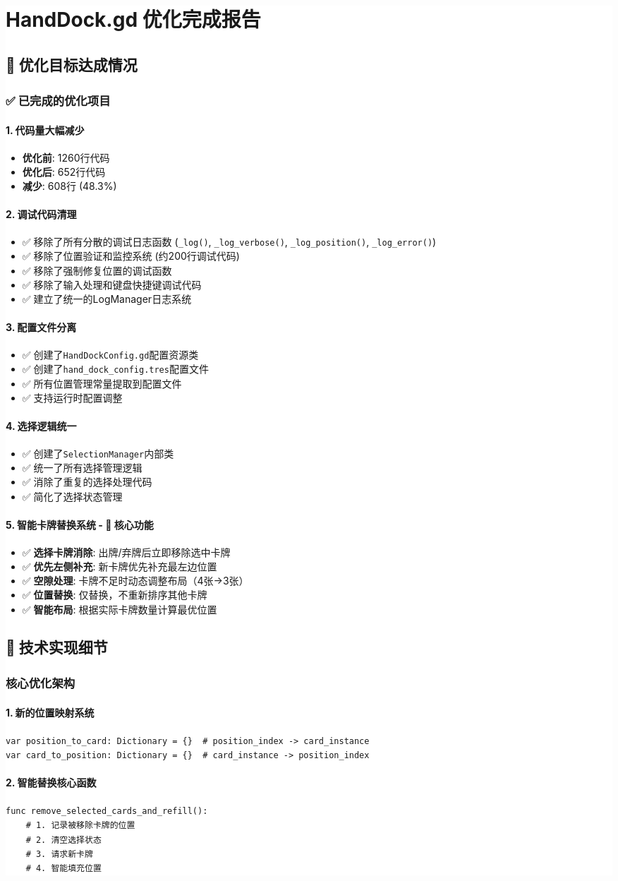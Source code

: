 # HandDock.gd 优化完成报告

## 🎯 优化目标达成情况

### ✅ 已完成的优化项目

#### 1. **代码量大幅减少**
- **优化前**: 1260行代码
- **优化后**: 652行代码
- **减少**: 608行 (48.3%)

#### 2. **调试代码清理**
- ✅ 移除了所有分散的调试日志函数 (`_log()`, `_log_verbose()`, `_log_position()`, `_log_error()`)
- ✅ 移除了位置验证和监控系统 (约200行调试代码)
- ✅ 移除了强制修复位置的调试函数
- ✅ 移除了输入处理和键盘快捷键调试代码
- ✅ 建立了统一的LogManager日志系统

#### 3. **配置文件分离**
- ✅ 创建了`HandDockConfig.gd`配置资源类
- ✅ 创建了`hand_dock_config.tres`配置文件
- ✅ 所有位置管理常量提取到配置文件
- ✅ 支持运行时配置调整

#### 4. **选择逻辑统一**
- ✅ 创建了`SelectionManager`内部类
- ✅ 统一了所有选择管理逻辑
- ✅ 消除了重复的选择处理代码
- ✅ 简化了选择状态管理

#### 5. **智能卡牌替换系统** - 🌟 核心功能
- ✅ **选择卡牌消除**: 出牌/弃牌后立即移除选中卡牌
- ✅ **优先左侧补充**: 新卡牌优先补充最左边位置
- ✅ **空隙处理**: 卡牌不足时动态调整布局（4张→3张）
- ✅ **位置替换**: 仅替换，不重新排序其他卡牌
- ✅ **智能布局**: 根据实际卡牌数量计算最优位置

## 🔧 技术实现细节

### 核心优化架构

#### 1. **新的位置映射系统**
```gdscript
var position_to_card: Dictionary = {}  # position_index -> card_instance
var card_to_position: Dictionary = {}  # card_instance -> position_index
```

#### 2. **智能替换核心函数**
```gdscript
func remove_selected_cards_and_refill():
    # 1. 记录被移除卡牌的位置
    # 2. 清空选择状态  
    # 3. 请求新卡牌
    # 4. 智能填充位置
```

